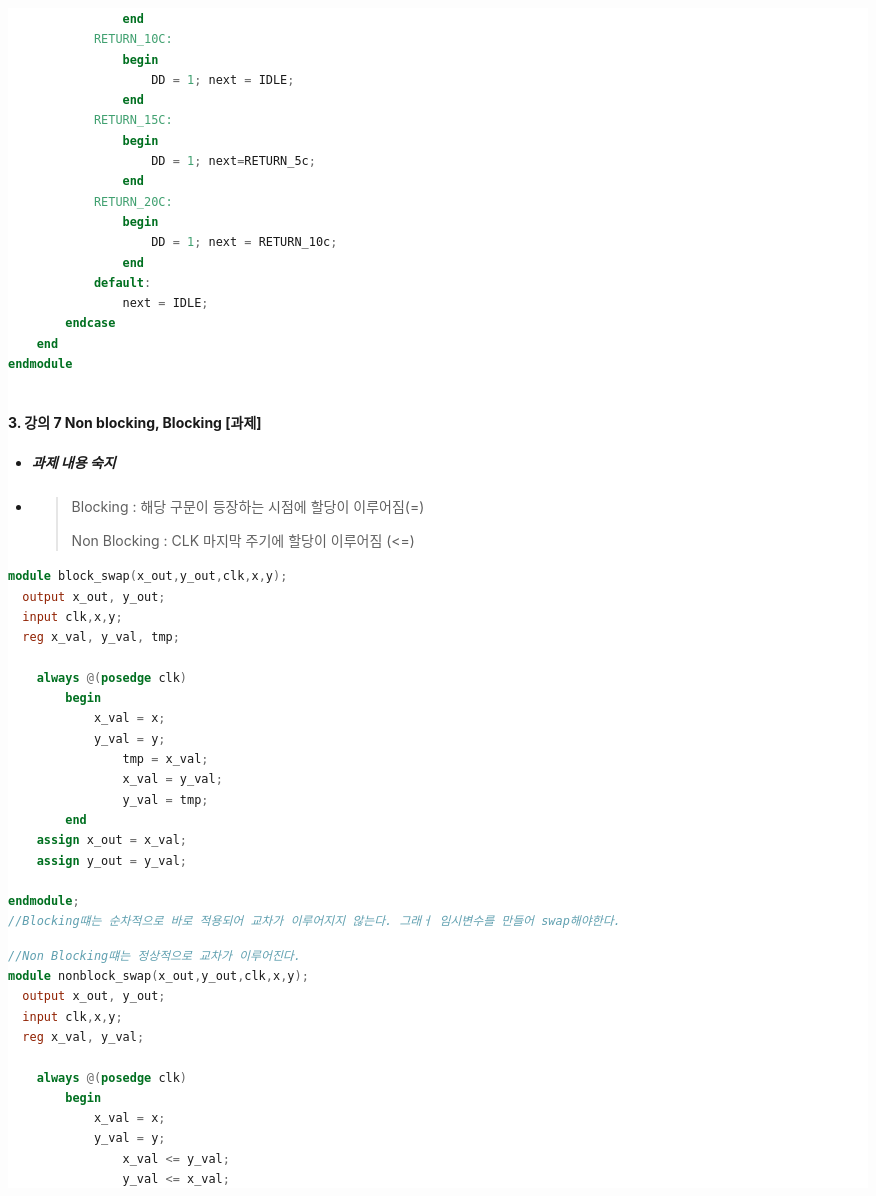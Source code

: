 ``` verilog
                end
            RETURN_10C:
                begin
                	DD = 1; next = IDLE;
                end
            RETURN_15C:
                begin
                	DD = 1; next=RETURN_5c;
                end
            RETURN_20C:
                begin
                	DD = 1; next = RETURN_10c;
                end
            default:
                next = IDLE;
        endcase
    end
endmodule
                    

```



#### 3. 강의 7 Non blocking, Blocking [과제]

- ##### 과제 내용 숙지

- > Blocking : 해당 구문이 등장하는 시점에 할당이 이루어짐(=)
  >
  > Non Blocking : CLK 마지막 주기에 할당이 이루어짐 (<=)

``` verilog
module block_swap(x_out,y_out,clk,x,y);
  output x_out, y_out;
  input clk,x,y;
  reg x_val, y_val, tmp;
    
    always @(posedge clk)
        begin
            x_val = x;
            y_val = y;
                tmp = x_val;
                x_val = y_val;
                y_val = tmp;
        end
    assign x_out = x_val;
    assign y_out = y_val;
  
endmodule;
//Blocking떄는 순차적으로 바로 적용되어 교차가 이루어지지 않는다. 그래ㅓ 임시변수를 만들어 swap해야한다.
```

``` verilog
//Non Blocking떄는 정상적으로 교차가 이루어진다.
module nonblock_swap(x_out,y_out,clk,x,y);
  output x_out, y_out;
  input clk,x,y;
  reg x_val, y_val;
    
    always @(posedge clk)
        begin
            x_val = x;
            y_val = y;
                x_val <= y_val;
                y_val <= x_val;
```